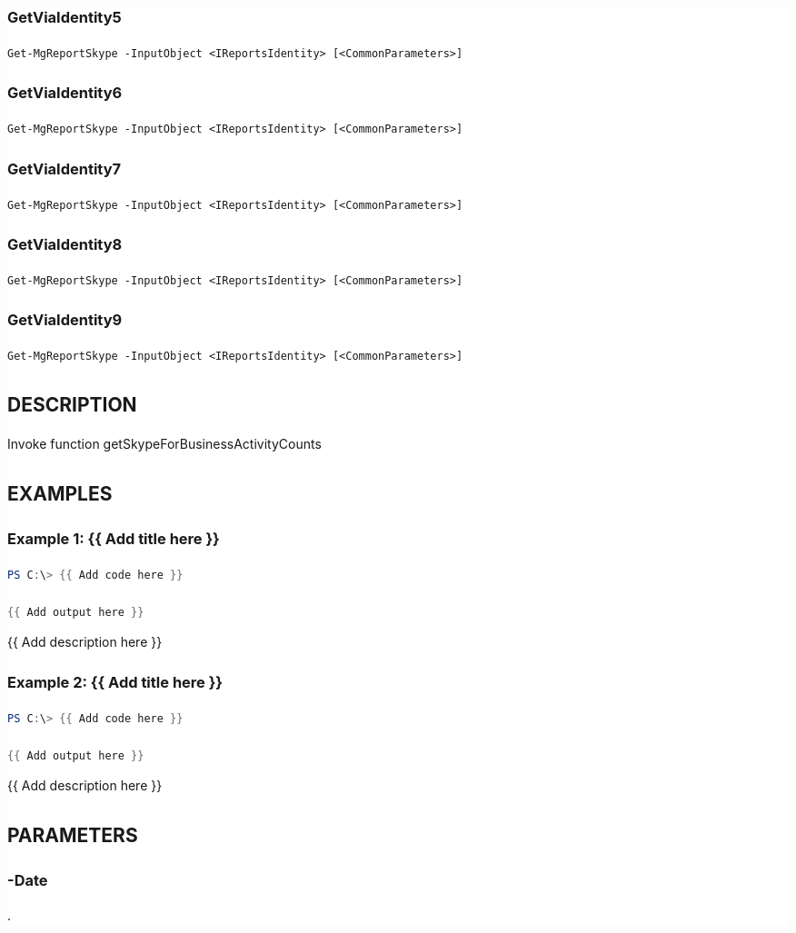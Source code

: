 ### GetViaIdentity5
```
Get-MgReportSkype -InputObject <IReportsIdentity> [<CommonParameters>]
```

### GetViaIdentity6
```
Get-MgReportSkype -InputObject <IReportsIdentity> [<CommonParameters>]
```

### GetViaIdentity7
```
Get-MgReportSkype -InputObject <IReportsIdentity> [<CommonParameters>]
```

### GetViaIdentity8
```
Get-MgReportSkype -InputObject <IReportsIdentity> [<CommonParameters>]
```

### GetViaIdentity9
```
Get-MgReportSkype -InputObject <IReportsIdentity> [<CommonParameters>]
```

## DESCRIPTION
Invoke function getSkypeForBusinessActivityCounts

## EXAMPLES

### Example 1: {{ Add title here }}
```powershell
PS C:\> {{ Add code here }}

{{ Add output here }}
```

{{ Add description here }}

### Example 2: {{ Add title here }}
```powershell
PS C:\> {{ Add code here }}

{{ Add output here }}
```

{{ Add description here }}

## PARAMETERS

### -Date
.
